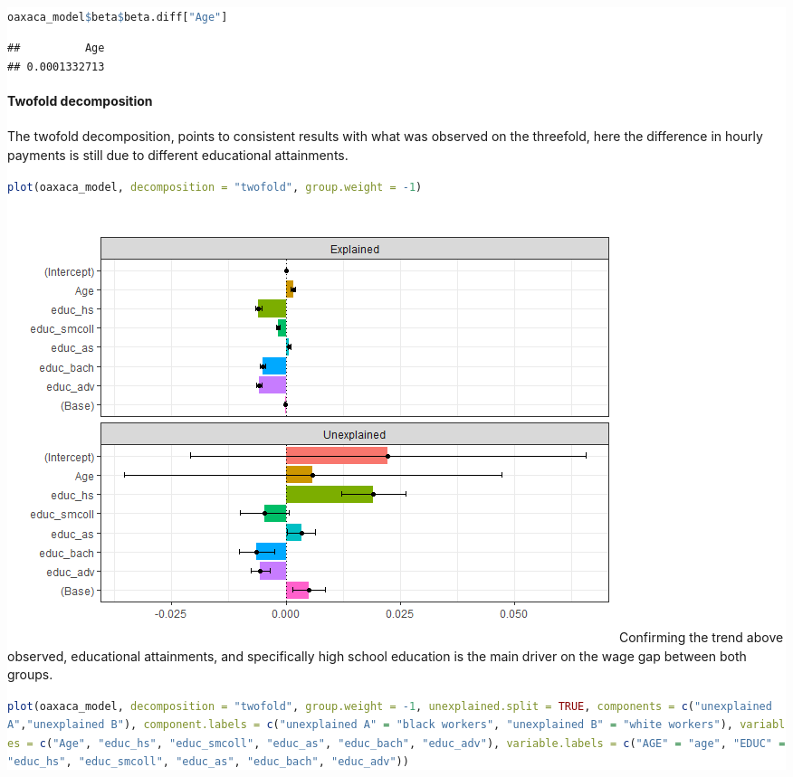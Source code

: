 ``` r
oaxaca_model$beta$beta.diff["Age"]
```

    ##          Age 
    ## 0.0001332713

#### Twofold decomposition

The twofold decomposition, points to consistent results with what was
observed on the threefold, here the difference in hourly payments is
still due to different educational attainments.

``` r
plot(oaxaca_model, decomposition = "twofold", group.weight = -1)
```

![](Final-project-1_files/figure-gfm/unnamed-chunk-24-1.png)
Confirming the trend above observed, educational attainments, and
specifically high school education is the main driver on the wage gap
between both groups.

``` r
plot(oaxaca_model, decomposition = "twofold", group.weight = -1, unexplained.split = TRUE, components = c("unexplained A","unexplained B"), component.labels = c("unexplained A" = "black workers", "unexplained B" = "white workers"), variables = c("Age", "educ_hs", "educ_smcoll", "educ_as", "educ_bach", "educ_adv"), variable.labels = c("AGE" = "age", "EDUC" = "educ_hs", "educ_smcoll", "educ_as", "educ_bach", "educ_adv"))
```
